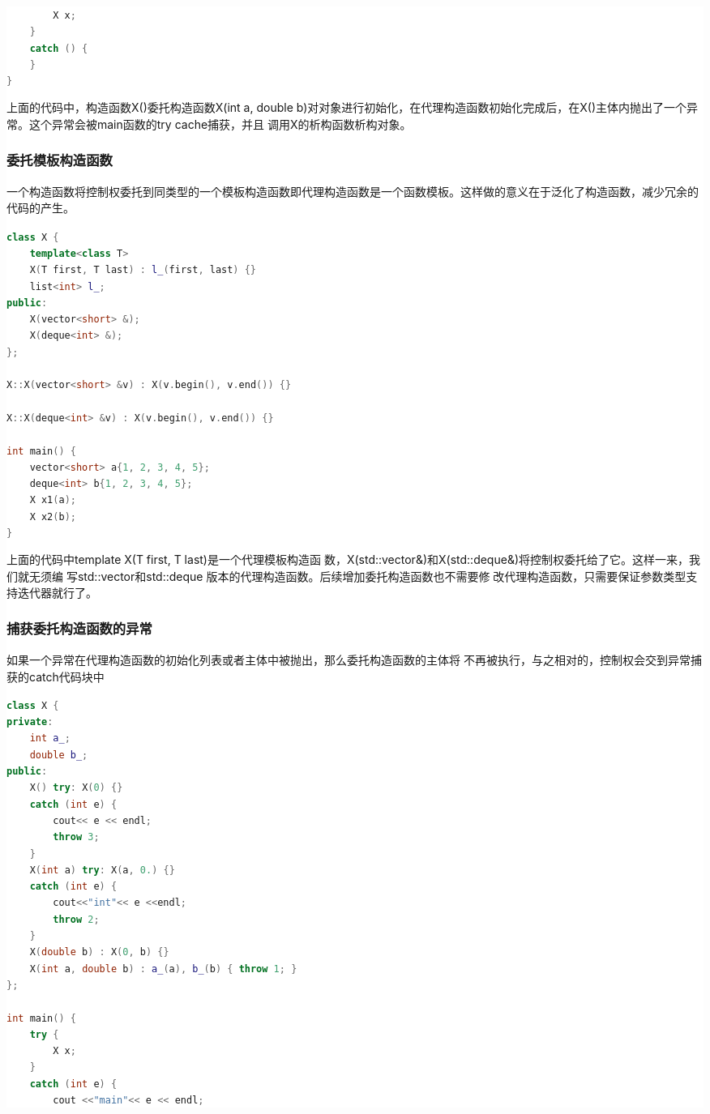 ```cpp
        X x;  
    }  
    catch () {  
    }
}
```
上面的代码中，构造函数X()委托构造函数X(int a, double b)对对象进行初始化，在代理构造函数初始化完成后，在X()主体内抛出了一个异常。这个异常会被main函数的try cache捕获，并且 调用X的析构函数析构对象。

### 委托模板构造函数
一个构造函数将控制权委托到同类型的一个模板构造函数即代理构造函数是一个函数模板。这样做的意义在于泛化了构造函数，减少冗余的代码的产生。
```cpp
class X {  
    template<class T>  
    X(T first, T last) : l_(first, last) {}  
    list<int> l_;  
public:  
    X(vector<short> &);  
    X(deque<int> &);  
};  
  
X::X(vector<short> &v) : X(v.begin(), v.end()) {}  
  
X::X(deque<int> &v) : X(v.begin(), v.end()) {}  
  
int main() {  
    vector<short> a{1, 2, 3, 4, 5};  
    deque<int> b{1, 2, 3, 4, 5};  
    X x1(a);  
    X x2(b);  
}
```
上面的代码中template X(T first, T last)是一个代理模板构造函 数，X(std::vector&)和X(std::deque&)将控制权委托给了它。这样一来，我们就无须编 写std::vector和std::deque 版本的代理构造函数。后续增加委托构造函数也不需要修 改代理构造函数，只需要保证参数类型支持迭代器就行了。

### 捕获委托构造函数的异常
如果一个异常在代理构造函数的初始化列表或者主体中被抛出，那么委托构造函数的主体将 不再被执行，与之相对的，控制权会交到异常捕获的catch代码块中
```cpp
class X {  
private:  
    int a_;  
    double b_;  
public:  
    X() try: X(0) {}  
    catch (int e) {  
        cout<< e << endl;  
        throw 3;  
    }  
    X(int a) try: X(a, 0.) {}  
    catch (int e) {  
        cout<<"int"<< e <<endl;  
        throw 2;  
    }  
    X(double b) : X(0, b) {}  
    X(int a, double b) : a_(a), b_(b) { throw 1; }  
};  
  
int main() {  
    try {  
        X x;  
    }  
    catch (int e) {  
        cout <<"main"<< e << endl;  
```